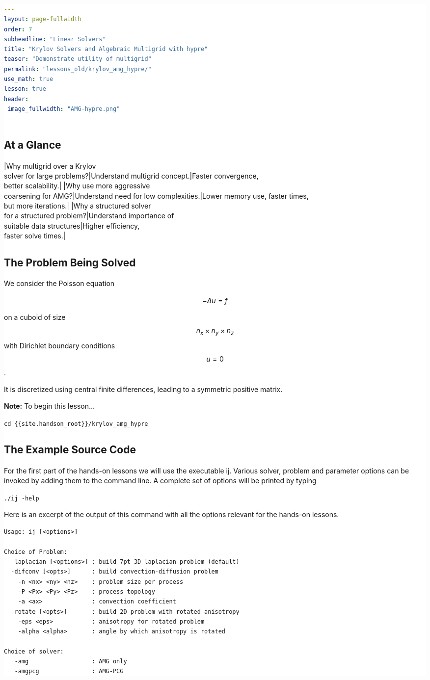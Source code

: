 ```yaml
---
layout: page-fullwidth
order: 7
subheadline: "Linear Solvers"
title: "Krylov Solvers and Algebraic Multigrid with hypre"
teaser: "Demonstrate utility of multigrid"
permalink: "lessons_old/krylov_amg_hypre/"
use_math: true
lesson: true
header:
 image_fullwidth: "AMG-hypre.png"
---
```


## At a Glance

|Why multigrid over a Krylov<br>solver for large problems?|Understand multigrid concept.|Faster convergence,<br>better scalability.|
|Why use more aggressive<br>coarsening for AMG?|Understand need for low complexities.|Lower memory use, faster times,<br>but more iterations.|
|Why a structured solver<br>for a structured problem?|Understand importance of<br>suitable data structures|Higher efficiency,<br>faster solve times.|


## The Problem Being Solved

We consider the Poisson equation

$$-\Delta u = f$$

on a cuboid of size $$n_x \times n_y \times n_z$$ with Dirichlet boundary conditions $$u = 0$$.

It is discretized using central finite differences, leading to a symmetric positive matrix.

**Note:** To begin this lesson...
```
cd {{site.handson_root}}/krylov_amg_hypre
```


## The Example Source Code

For the first part of the hands-on lessons we will use the executable ij. Various solver, problem and parameter options can be invoked by adding them to the command line.
A complete set of options will be printed by typing
```
./ij -help
```
Here is an excerpt of the output of this command with all the options relevant for the hands-on lessons.

```
Usage: ij [<options>]

Choice of Problem:
  -laplacian [<options>] : build 7pt 3D laplacian problem (default)
  -difconv [<opts>]      : build convection-diffusion problem
    -n <nx> <ny> <nz>    : problem size per process
    -P <Px> <Py> <Pz>    : process topology
    -a <ax>              : convection coefficient
  -rotate [<opts>]       : build 2D problem with rotated anisotropy
    -eps <eps>           : anisotropy for rotated problem
    -alpha <alpha>       : angle by which anisotropy is rotated

Choice of solver:
   -amg                  : AMG only
   -amgpcg               : AMG-PCG
```